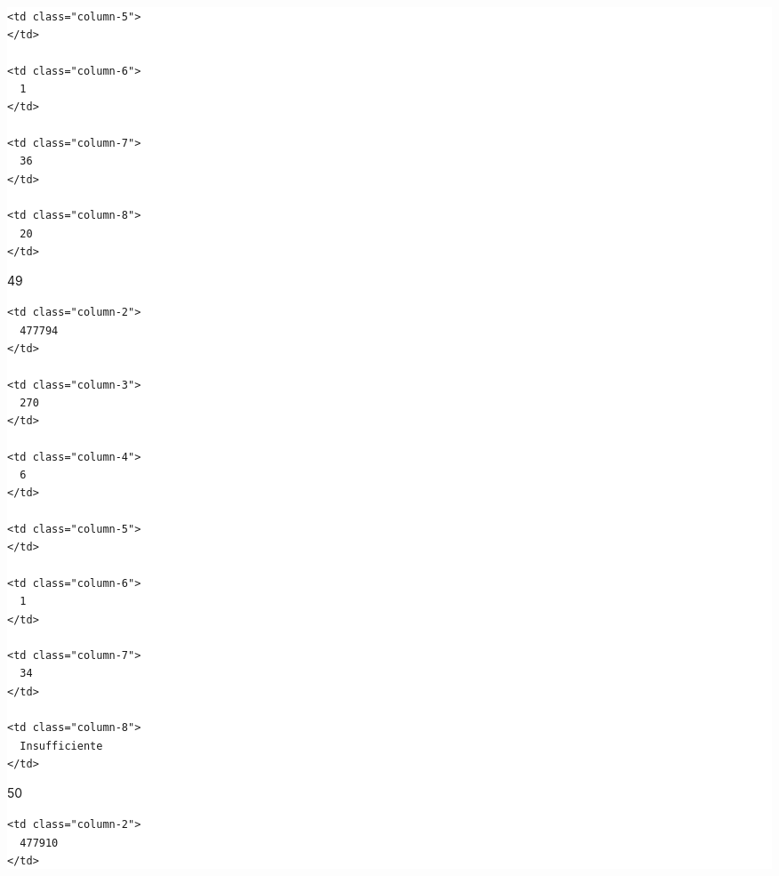     <td class="column-5">
    </td>
    
    <td class="column-6">
      1
    </td>
    
    <td class="column-7">
      36
    </td>
    
    <td class="column-8">
      20
    </td>
  </tr>
  
  <tr class="row-50 even">
    <td class="column-1">
      49
    </td>
    
    <td class="column-2">
      477794
    </td>
    
    <td class="column-3">
      270
    </td>
    
    <td class="column-4">
      6
    </td>
    
    <td class="column-5">
    </td>
    
    <td class="column-6">
      1
    </td>
    
    <td class="column-7">
      34
    </td>
    
    <td class="column-8">
      Insufficiente
    </td>
  </tr>
  
  <tr class="row-51 odd">
    <td class="column-1">
      50
    </td>
    
    <td class="column-2">
      477910
    </td>
    